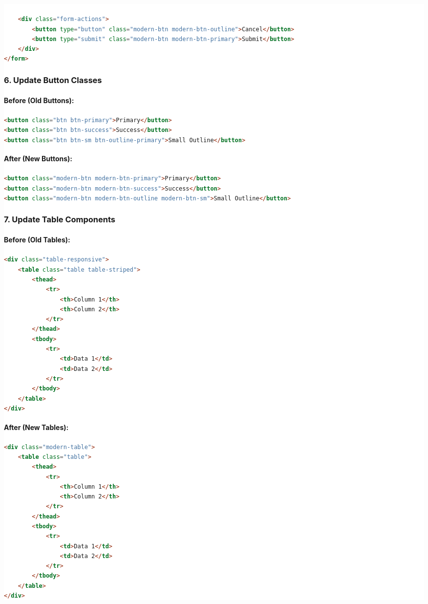 ```html
    
    <div class="form-actions">
        <button type="button" class="modern-btn modern-btn-outline">Cancel</button>
        <button type="submit" class="modern-btn modern-btn-primary">Submit</button>
    </div>
</form>
```

### 6. Update Button Classes

#### Before (Old Buttons):
```html
<button class="btn btn-primary">Primary</button>
<button class="btn btn-success">Success</button>
<button class="btn btn-sm btn-outline-primary">Small Outline</button>
```

#### After (New Buttons):
```html
<button class="modern-btn modern-btn-primary">Primary</button>
<button class="modern-btn modern-btn-success">Success</button>
<button class="modern-btn modern-btn-outline modern-btn-sm">Small Outline</button>
```

### 7. Update Table Components

#### Before (Old Tables):
```html
<div class="table-responsive">
    <table class="table table-striped">
        <thead>
            <tr>
                <th>Column 1</th>
                <th>Column 2</th>
            </tr>
        </thead>
        <tbody>
            <tr>
                <td>Data 1</td>
                <td>Data 2</td>
            </tr>
        </tbody>
    </table>
</div>
```

#### After (New Tables):
```html
<div class="modern-table">
    <table class="table">
        <thead>
            <tr>
                <th>Column 1</th>
                <th>Column 2</th>
            </tr>
        </thead>
        <tbody>
            <tr>
                <td>Data 1</td>
                <td>Data 2</td>
            </tr>
        </tbody>
    </table>
</div>
```